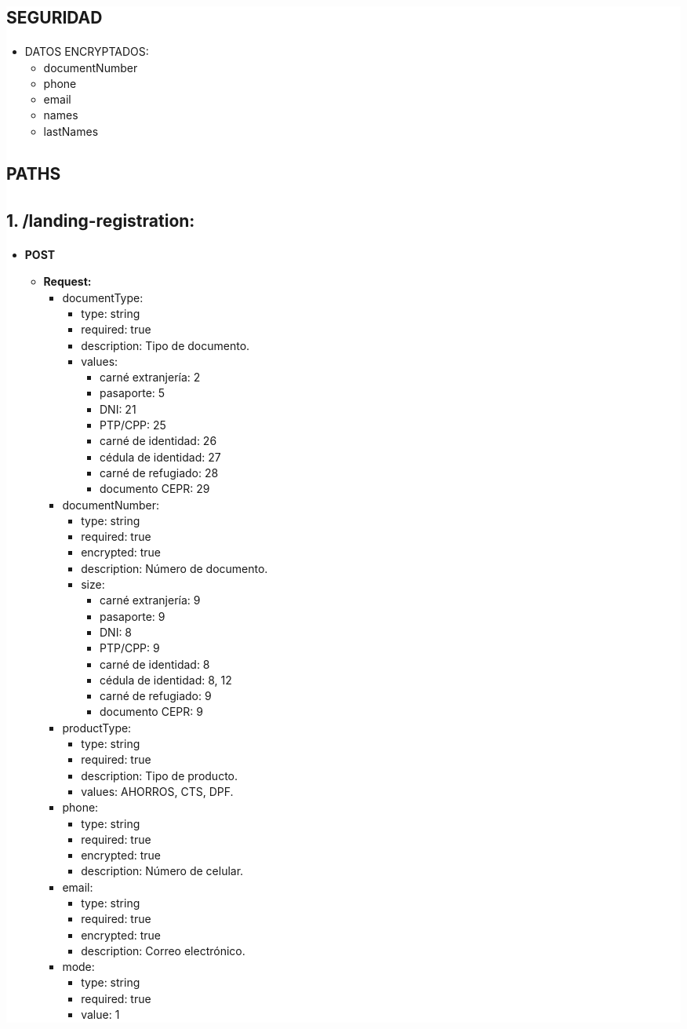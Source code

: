 ## **SEGURIDAD**

* DATOS ENCRYPTADOS:
    * documentNumber
    * phone
    * email
    * names
    * lastNames

## **PATHS**

## 1. /landing-registration:

* **POST**

    * **Request:**
        * documentType:
            * type: string
            * required: true
            * description: Tipo de documento.
            * values:
                * carné extranjería: 2
                * pasaporte: 5
                * DNI: 21
                * PTP/CPP: 25
                * carné de identidad: 26
                * cédula de identidad: 27
                * carné de refugiado: 28
                * documento CEPR: 29
        * documentNumber:
            * type: string
            * required: true
            * encrypted: true
            * description: Número de documento.
            * size:
                * carné extranjería: 9
                * pasaporte: 9
                * DNI: 8
                * PTP/CPP: 9
                * carné de identidad: 8
                * cédula de identidad: 8, 12
                * carné de refugiado: 9
                * documento CEPR: 9
        * productType:
            * type: string
            * required: true
            * description: Tipo de producto.
            * values: AHORROS, CTS, DPF.
        * phone:
            * type: string
            * required: true
            * encrypted: true
            * description: Número de celular.
        * email:
            * type: string
            * required: true
            * encrypted: true
            * description: Correo electrónico.
        * mode:
            * type: string
            * required: true
            * value: 1
